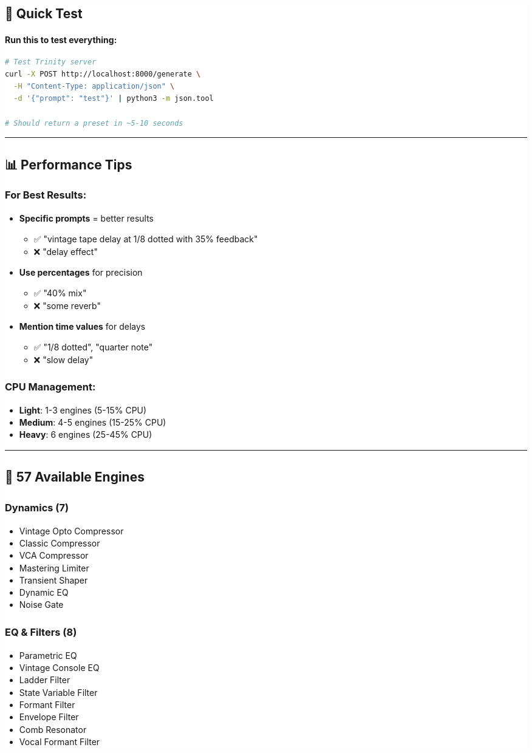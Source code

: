 
## 🚀 Quick Test

**Run this to test everything:**

```bash
# Test Trinity server
curl -X POST http://localhost:8000/generate \
  -H "Content-Type: application/json" \
  -d '{"prompt": "test"}' | python3 -m json.tool

# Should return a preset in ~5-10 seconds
```

---

## 📊 Performance Tips

### For Best Results:
- **Specific prompts** = better results
  - ✅ "vintage tape delay at 1/8 dotted with 35% feedback"
  - ❌ "delay effect"

- **Use percentages** for precision
  - ✅ "40% mix"
  - ❌ "some reverb"

- **Mention time values** for delays
  - ✅ "1/8 dotted", "quarter note"
  - ❌ "slow delay"

### CPU Management:
- **Light**: 1-3 engines (5-15% CPU)
- **Medium**: 4-5 engines (15-25% CPU)
- **Heavy**: 6 engines (25-45% CPU)

---

## 🎨 57 Available Engines

### Dynamics (7)
- Vintage Opto Compressor
- Classic Compressor
- VCA Compressor
- Mastering Limiter
- Transient Shaper
- Dynamic EQ
- Noise Gate

### EQ & Filters (8)
- Parametric EQ
- Vintage Console EQ
- Ladder Filter
- State Variable Filter
- Formant Filter
- Envelope Filter
- Comb Resonator
- Vocal Formant Filter
